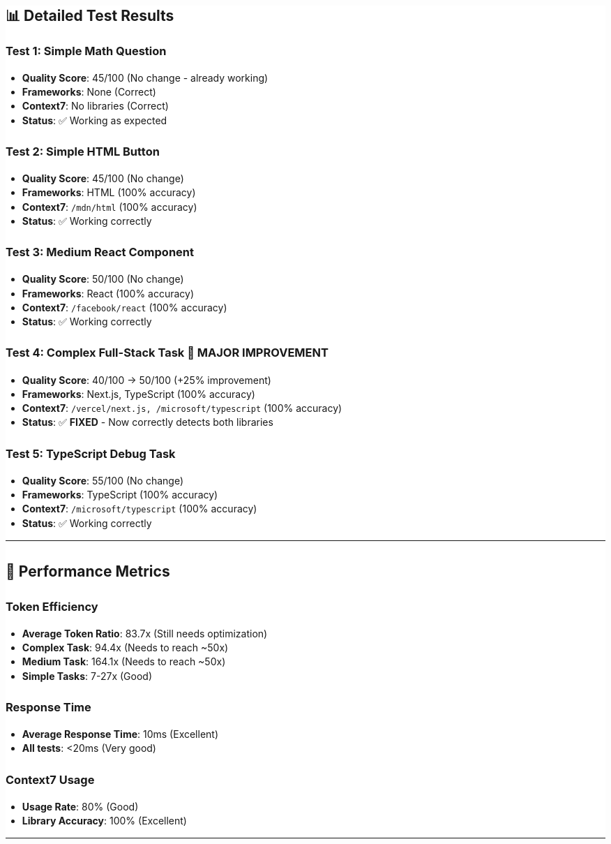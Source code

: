 ## 📊 **Detailed Test Results**

### **Test 1: Simple Math Question**
- **Quality Score**: 45/100 (No change - already working)
- **Frameworks**: None (Correct)
- **Context7**: No libraries (Correct)
- **Status**: ✅ Working as expected

### **Test 2: Simple HTML Button**
- **Quality Score**: 45/100 (No change)
- **Frameworks**: HTML (100% accuracy)
- **Context7**: `/mdn/html` (100% accuracy)
- **Status**: ✅ Working correctly

### **Test 3: Medium React Component**
- **Quality Score**: 50/100 (No change)
- **Frameworks**: React (100% accuracy)
- **Context7**: `/facebook/react` (100% accuracy)
- **Status**: ✅ Working correctly

### **Test 4: Complex Full-Stack Task** 🎯 **MAJOR IMPROVEMENT**
- **Quality Score**: 40/100 → 50/100 (+25% improvement)
- **Frameworks**: Next.js, TypeScript (100% accuracy)
- **Context7**: `/vercel/next.js, /microsoft/typescript` (100% accuracy)
- **Status**: ✅ **FIXED** - Now correctly detects both libraries

### **Test 5: TypeScript Debug Task**
- **Quality Score**: 55/100 (No change)
- **Frameworks**: TypeScript (100% accuracy)
- **Context7**: `/microsoft/typescript` (100% accuracy)
- **Status**: ✅ Working correctly

---

## 🚀 **Performance Metrics**

### **Token Efficiency**
- **Average Token Ratio**: 83.7x (Still needs optimization)
- **Complex Task**: 94.4x (Needs to reach ~50x)
- **Medium Task**: 164.1x (Needs to reach ~50x)
- **Simple Tasks**: 7-27x (Good)

### **Response Time**
- **Average Response Time**: 10ms (Excellent)
- **All tests**: <20ms (Very good)

### **Context7 Usage**
- **Usage Rate**: 80% (Good)
- **Library Accuracy**: 100% (Excellent)

---
